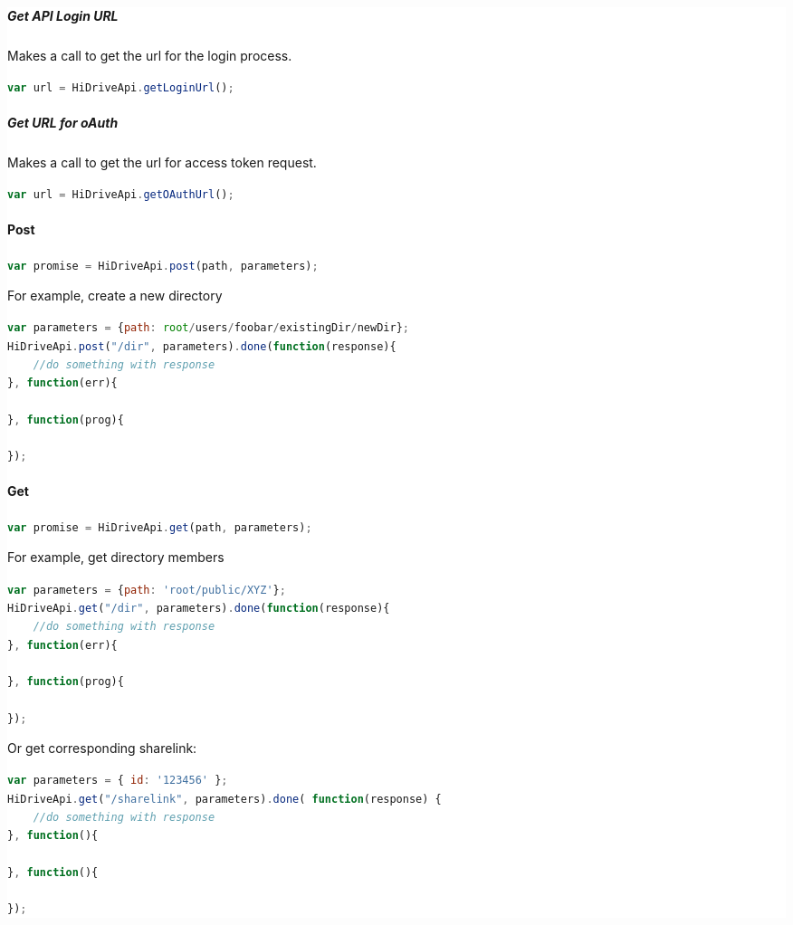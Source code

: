 ##### Get API Login URL
Makes a call to get the url for the login process. 

```js
var url = HiDriveApi.getLoginUrl();
```

##### Get URL for oAuth
Makes a call to get the url for access token request.

```js
var url = HiDriveApi.getOAuthUrl();
```

#### Post

```js
var promise = HiDriveApi.post(path, parameters);
```

For example, create a new directory 

```js
var parameters = {path: root/users/foobar/existingDir/newDir};
HiDriveApi.post("/dir", parameters).done(function(response){
    //do something with response
}, function(err){

}, function(prog){

});
```

#### Get

```js
var promise = HiDriveApi.get(path, parameters);
```

For example, get directory members 

```js
var parameters = {path: 'root/public/XYZ'};
HiDriveApi.get("/dir", parameters).done(function(response){
    //do something with response
}, function(err){

}, function(prog){

});
```
Or get corresponding sharelink:
```js
var parameters = { id: '123456' };
HiDriveApi.get("/sharelink", parameters).done( function(response) {
    //do something with response
}, function(){

}, function(){

});
```
